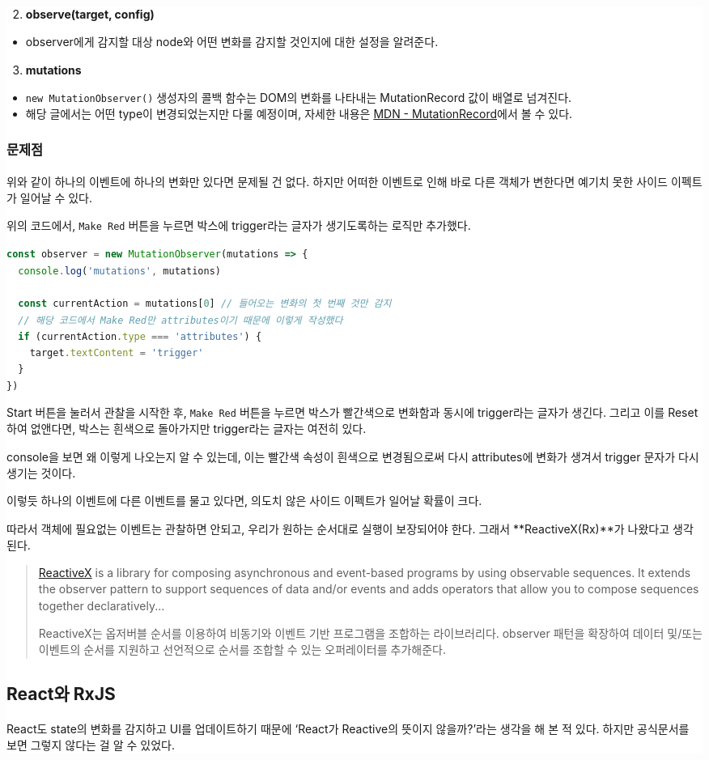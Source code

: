 2. **observe(target, config)**
  - observer에게 감지할 대상 node와 어떤 변화를 감지할 것인지에 대한 설정을 알려준다.
3. **mutations**
  - `new MutationObserver()` 생성자의 콜백 함수는 DOM의 변화를 나타내는 MutationRecord 값이 배열로 넘겨진다.
  - 해당 글에서는 어떤 type이 변경되었는지만 다룰 예정이며, 자세한 내용은 <a href="https://developer.mozilla.org/en-US/docs/Web/API/MutationRecord" target="_blank">MDN - MutationRecord</a>에서 볼 수 있다.

### 문제점

위와 같이 하나의 이벤트에 하나의 변화만 있다면 문제될 건 없다. 하지만 어떠한 이벤트로 인해 바로 다른 객체가 변한다면 예기치 못한 사이드 이펙트가 일어날 수 있다.

위의 코드에서, `Make Red` 버튼을 누르면 박스에 trigger라는 글자가 생기도록하는 로직만 추가했다.

```js
const observer = new MutationObserver(mutations => {
  console.log('mutations', mutations)

  const currentAction = mutations[0] // 들어오는 변화의 첫 번째 것만 감지
  // 해당 코드에서 Make Red만 attributes이기 때문에 이렇게 작성했다
  if (currentAction.type === 'attributes') {
    target.textContent = 'trigger'
  }
})
```

<iframe src="https://codesandbox.io/embed/mutationobserver-trigger-ty1gg?fontsize=14&hidenavigation=1&theme=dark"
style="width:100%; height:500px; border:0; border-radius: 4px; overflow:hidden;"
title="MutationObserver - trigger"
allow="accelerometer; ambient-light-sensor; camera; encrypted-media; geolocation; gyroscope; hid; microphone; midi; payment; usb; vr; xr-spatial-tracking"
sandbox="allow-forms allow-modals allow-popups allow-presentation allow-same-origin allow-scripts"
></iframe>

Start 버튼을 눌러서 관찰을 시작한 후, `Make Red` 버튼을 누르면 박스가 빨간색으로 변화함과 동시에 trigger라는 글자가 생긴다. 그리고 이를 Reset하여 없앤다면, 박스는 흰색으로 돌아가지만 trigger라는 글자는 여전히 있다.

console을 보면 왜 이렇게 나오는지 알 수 있는데, 이는 빨간색 속성이 흰색으로 변경됨으로써 다시 attributes에 변화가 생겨서 trigger 문자가 다시 생기는 것이다.

이렇듯 하나의 이벤트에 다른 이벤트를 물고 있다면, 의도치 않은 사이드 이펙트가 일어날 확률이 크다.

따라서 객체에 필요없는 이벤트는 관찰하면 안되고, 우리가 원하는 순서대로 실행이 보장되어야 한다. 그래서 **ReactiveX(Rx)**가 나왔다고 생각된다.

> <a href="https://reactivex.io/intro.html" target="_blank">ReactiveX</a> is a library for composing asynchronous and event-based programs by using observable sequences.
> It extends the observer pattern to support sequences of data and/or events and adds operators that allow you to compose sequences together declaratively...
>
> ReactiveX는 옵저버블 순서를 이용하여 비동기와 이벤트 기반 프로그램을 조합하는 라이브러리다. observer 패턴을 확장하여 데이터 및/또는 이벤트의 순서를 지원하고 선언적으로 순서를 조합할 수 있는 오퍼레이터를 추가해준다.

## React와 RxJS

React도 state의 변화를 감지하고 UI를 업데이트하기 때문에 ‘React가 Reactive의 뜻이지 않을까?’라는 생각을 해 본 적 있다. 하지만 공식문서를 보면 그렇지 않다는 걸 알 수 있었다.
